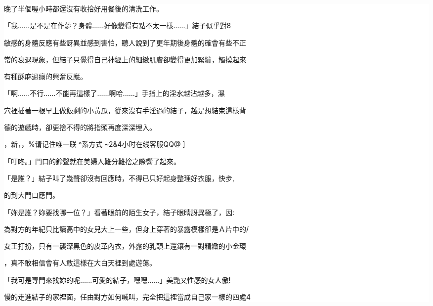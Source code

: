 

晚了半個喔小時都還沒有收拾好用餐後的清洗工作。





「我......是不是在作夢？身體......好像變得有點不太一樣......」結子似乎對8



敏感的身體反應有些訝異並感到害怕，聽人說到了更年期後身體的確會有些不正



常的衰退現象，但結子只覺得自己神經上的細緻肌膚卻變得更加緊繃，觸摸起來



有種酥麻過癮的興奮反應。



「啊......不行......不能再這樣了......啊哈......」手指上的淫水越沾越多，濕



穴裡插著一根早上做飯剩的小黃瓜，從來沒有手淫過的結子，越是想結束這樣背



德的遊戲時，卻更捨不得的將指頭再度深深埋入。



，新，，%请记住唯一联 ^系方式 ~2&4小时在线客服QQ@ ]



「叮咚。」門口的鈴聲就在美婦人難分難捨之際響了起來。





「是誰？」結子叫了幾聲卻沒有回應時，不得已只好起身整理好衣服，快步,



的到大門口應門。



「妳是誰？妳要找哪一位？」看著眼前的陌生女子，結子眼睛訝異極了，因:



為對方的年紀只比讀高中的女兒大上一些，但身上穿著的暴露模樣卻是Ａ片中的/



女王打扮，只有一襲深黑色的皮革內衣，外露的乳頭上還鑲有一對精緻的小金環



，真不敢相信會有人敢這樣在大白天裡到處遊蕩。





「我可是專門來找妳的呢......可愛的結子，嘿嘿......」美艷又性感的女人傲!



慢的走進結子的家裡面，任由對方如何喊叫，完全把這裡當成自己家一樣的四處4
